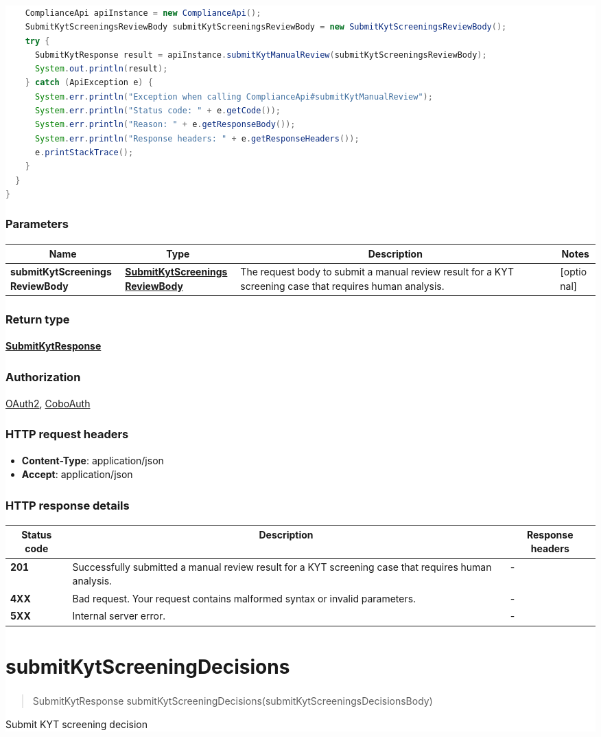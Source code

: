 ```java
    ComplianceApi apiInstance = new ComplianceApi();
    SubmitKytScreeningsReviewBody submitKytScreeningsReviewBody = new SubmitKytScreeningsReviewBody();
    try {
      SubmitKytResponse result = apiInstance.submitKytManualReview(submitKytScreeningsReviewBody);
      System.out.println(result);
    } catch (ApiException e) {
      System.err.println("Exception when calling ComplianceApi#submitKytManualReview");
      System.err.println("Status code: " + e.getCode());
      System.err.println("Reason: " + e.getResponseBody());
      System.err.println("Response headers: " + e.getResponseHeaders());
      e.printStackTrace();
    }
  }
}
```

### Parameters

| Name | Type | Description  | Notes |
|------------- | ------------- | ------------- | -------------|
| **submitKytScreeningsReviewBody** | [**SubmitKytScreeningsReviewBody**](SubmitKytScreeningsReviewBody.md)| The request body to submit a manual review result for a KYT screening case that requires human analysis. | [optional] |

### Return type

[**SubmitKytResponse**](SubmitKytResponse.md)

### Authorization

[OAuth2](../README.md#OAuth2), [CoboAuth](../README.md#CoboAuth)

### HTTP request headers

 - **Content-Type**: application/json
 - **Accept**: application/json

### HTTP response details
| Status code | Description | Response headers |
|-------------|-------------|------------------|
| **201** | Successfully submitted a manual review result for a KYT screening case that requires human analysis. |  -  |
| **4XX** | Bad request. Your request contains malformed syntax or invalid parameters. |  -  |
| **5XX** | Internal server error. |  -  |

<a id="submitKytScreeningDecisions"></a>
# **submitKytScreeningDecisions**
> SubmitKytResponse submitKytScreeningDecisions(submitKytScreeningsDecisionsBody)

Submit KYT screening decision
